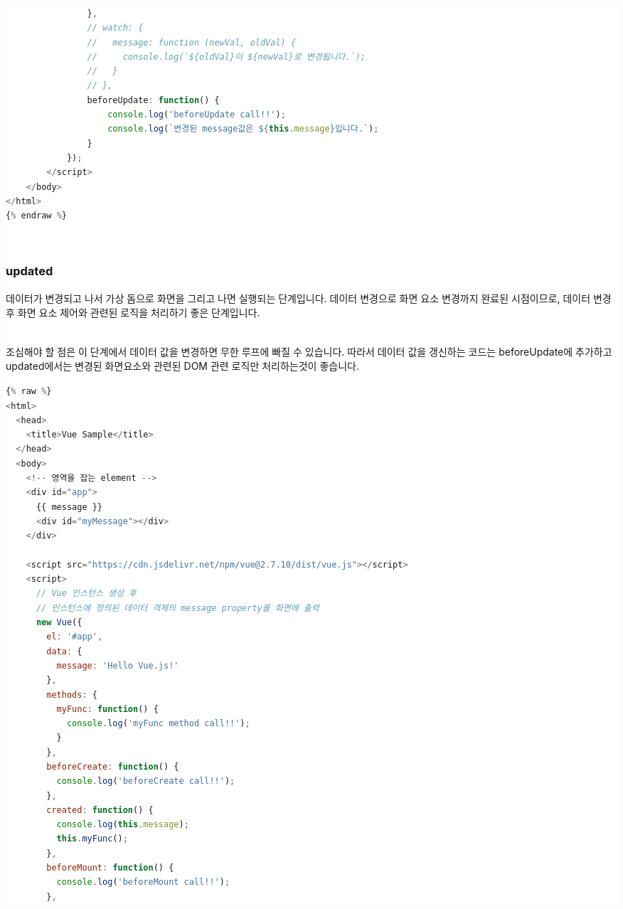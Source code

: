 ~~~javascript
                },
                // watch: {
                //   message: function (newVal, oldVal) {
                //     console.log(`${oldVal}이 ${newVal}로 변경됩니다.`);
                //   }
                // },
                beforeUpdate: function() {
                    console.log('beforeUpdate call!!');
                    console.log(`변경된 message값은 ${this.message}입니다.`);
                }
            });
        </script>
    </body>
</html>
{% endraw %}
~~~
<br>

### updated

데이터가 변경되고 나서 가상 돔으로 화면을 그리고 나면 실행되는 단계입니다. 데이터 변경으로 화면 요소 변경까지
완료된 시점이므로, 데이터 변경 후 화면 요소 제어와 관련된 로직을 처리하기 좋은 단계입니다. 
<br><br>

조심해야 할 점은 이 단계에서 데이터 값을 변경하면 무한 루프에 빠질 수 있습니다. 따라서 데이터 값을 갱신하는 코드는 
beforeUpdate에 추가하고 updated에서는 변경된 화면요소와 관련된 DOM 관련 로직만 처리하는것이 좋습니다. 

~~~javascript
{% raw %}
<html>
  <head>
    <title>Vue Sample</title>
  </head>
  <body>
    <!-- 영역을 잡는 element -->
    <div id="app">
      {{ message }}
      <div id="myMessage"></div>
    </div>

    <script src="https://cdn.jsdelivr.net/npm/vue@2.7.10/dist/vue.js"></script>
    <script>
      // Vue 인스턴스 생성 후 
      // 인스턴스에 정의된 데이터 객체의 message property를 화면에 출력
      new Vue({
        el: '#app',
        data: {
          message: 'Hello Vue.js!'
        },
        methods: {
          myFunc: function() {
            console.log('myFunc method call!!');
          }
        },
        beforeCreate: function() {
          console.log('beforeCreate call!!');
        },
        created: function() {
          console.log(this.message);
          this.myFunc();
        },
        beforeMount: function() {
          console.log('beforeMount call!!');
        },
~~~
